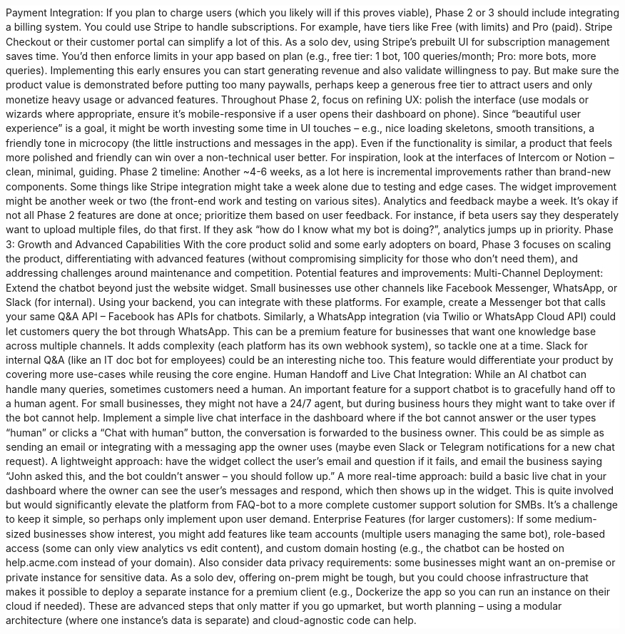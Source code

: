 Payment Integration: If you plan to charge users (which you likely will if this proves viable), Phase 2 or 3 should include integrating a billing system. You could use Stripe to handle subscriptions. For example, have tiers like Free (with limits) and Pro (paid). Stripe Checkout or their customer portal can simplify a lot of this. As a solo dev, using Stripe’s prebuilt UI for subscription management saves time. You’d then enforce limits in your app based on plan (e.g., free tier: 1 bot, 100 queries/month; Pro: more bots, more queries). Implementing this early ensures you can start generating revenue and also validate willingness to pay. But make sure the product value is demonstrated before putting too many paywalls, perhaps keep a generous free tier to attract users and only monetize heavy usage or advanced features.
Throughout Phase 2, focus on refining UX: polish the interface (use modals or wizards where appropriate, ensure it’s mobile-responsive if a user opens their dashboard on phone). Since “beautiful user experience” is a goal, it might be worth investing some time in UI touches – e.g., nice loading skeletons, smooth transitions, a friendly tone in microcopy (the little instructions and messages in the app). Even if the functionality is similar, a product that feels more polished and friendly can win over a non-technical user better. For inspiration, look at the interfaces of Intercom or Notion – clean, minimal, guiding.
Phase 2 timeline: Another ~4-6 weeks, as a lot here is incremental improvements rather than brand-new components. Some things like Stripe integration might take a week alone due to testing and edge cases. The widget improvement might be another week or two (the front-end work and testing on various sites). Analytics and feedback maybe a week. It’s okay if not all Phase 2 features are done at once; prioritize them based on user feedback. For instance, if beta users say they desperately want to upload multiple files, do that first. If they ask “how do I know what my bot is doing?”, analytics jumps up in priority.
Phase 3: Growth and Advanced Capabilities
With the core product solid and some early adopters on board, Phase 3 focuses on scaling the product, differentiating with advanced features (without compromising simplicity for those who don’t need them), and addressing challenges around maintenance and competition.
Potential features and improvements:
Multi-Channel Deployment: Extend the chatbot beyond just the website widget. Small businesses use other channels like Facebook Messenger, WhatsApp, or Slack (for internal). Using your backend, you can integrate with these platforms. For example, create a Messenger bot that calls your same Q&A API – Facebook has APIs for chatbots. Similarly, a WhatsApp integration (via Twilio or WhatsApp Cloud API) could let customers query the bot through WhatsApp. This can be a premium feature for businesses that want one knowledge base across multiple channels. It adds complexity (each platform has its own webhook system), so tackle one at a time. Slack for internal Q&A (like an IT doc bot for employees) could be an interesting niche too. This feature would differentiate your product by covering more use-cases while reusing the core engine.
Human Handoff and Live Chat Integration: While an AI chatbot can handle many queries, sometimes customers need a human. An important feature for a support chatbot is to gracefully hand off to a human agent. For small businesses, they might not have a 24/7 agent, but during business hours they might want to take over if the bot cannot help. Implement a simple live chat interface in the dashboard where if the bot cannot answer or the user types “human” or clicks a “Chat with human” button, the conversation is forwarded to the business owner. This could be as simple as sending an email or integrating with a messaging app the owner uses (maybe even Slack or Telegram notifications for a new chat request). A lightweight approach: have the widget collect the user’s email and question if it fails, and email the business saying “John asked this, and the bot couldn’t answer – you should follow up.” A more real-time approach: build a basic live chat in your dashboard where the owner can see the user’s messages and respond, which then shows up in the widget. This is quite involved but would significantly elevate the platform from FAQ-bot to a more complete customer support solution for SMBs. It’s a challenge to keep it simple, so perhaps only implement upon user demand.
Enterprise Features (for larger customers): If some medium-sized businesses show interest, you might add features like team accounts (multiple users managing the same bot), role-based access (some can only view analytics vs edit content), and custom domain hosting (e.g., the chatbot can be hosted on help.acme.com instead of your domain). Also consider data privacy requirements: some businesses might want an on-premise or private instance for sensitive data. As a solo dev, offering on-prem might be tough, but you could choose infrastructure that makes it possible to deploy a separate instance for a premium client (e.g., Dockerize the app so you can run an instance on their cloud if needed). These are advanced steps that only matter if you go upmarket, but worth planning – using a modular architecture (where one instance’s data is separate) and cloud-agnostic code can help.